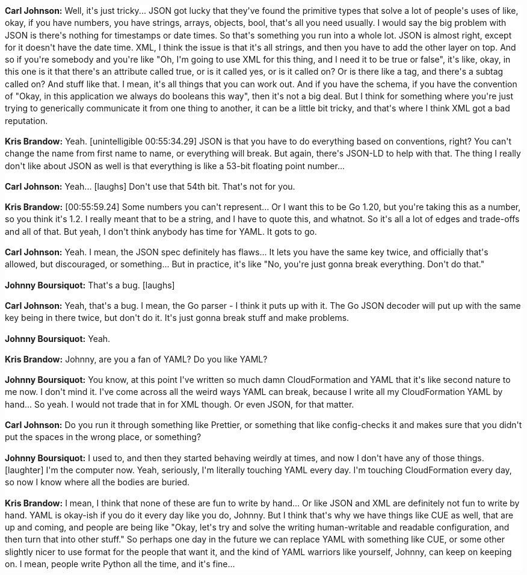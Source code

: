 **Carl Johnson:** Well, it's just tricky... JSON got lucky that they've found the primitive types that solve a lot of people's uses of like, okay, if you have numbers, you have strings, arrays, objects, bool, that's all you need usually. I would say the big problem with JSON is there's nothing for timestamps or date times. So that's something you run into a whole lot. JSON is almost right, except for it doesn't have the date time. XML, I think the issue is that it's all strings, and then you have to add the other layer on top. And so if you're somebody and you're like "Oh, I'm going to use XML for this thing, and I need it to be true or false", it's like, okay, in this one is it that there's an attribute called true, or is it called yes, or is it called on? Or is there like a tag, and there's a subtag called on? And stuff like that. I mean, it's all things that you can work out. And if you have the schema, if you have the convention of "Okay, in this application we always do booleans this way", then it's not a big deal. But I think for something where you're just trying to generically communicate it from one thing to another, it can be a little bit tricky, and that's where I think XML got a bad reputation.

**Kris Brandow:** Yeah. \[unintelligible 00:55:34.29\] JSON is that you have to do everything based on conventions, right? You can't change the name from first name to name, or everything will break. But again, there's JSON-LD to help with that. The thing I really don't like about JSON as well is that everything is like a 53-bit floating point number...

**Carl Johnson:** Yeah... \[laughs\] Don't use that 54th bit. That's not for you.

**Kris Brandow:** \[00:55:59.24\] Some numbers you can't represent... Or I want this to be Go 1.20, but you're taking this as a number, so you think it's 1.2. I really meant that to be a string, and I have to quote this, and whatnot. So it's all a lot of edges and trade-offs and all of that. But yeah, I don't think anybody has time for YAML. It gots to go.

**Carl Johnson:** Yeah. I mean, the JSON spec definitely has flaws... It lets you have the same key twice, and officially that's allowed, but discouraged, or something... But in practice, it's like "No, you're just gonna break everything. Don't do that."

**Johnny Boursiquot:** That's a bug. \[laughs\]

**Carl Johnson:** Yeah, that's a bug. I mean, the Go parser - I think it puts up with it. The Go JSON decoder will put up with the same key being in there twice, but don't do it. It's just gonna break stuff and make problems.

**Johnny Boursiquot:** Yeah.

**Kris Brandow:** Johnny, are you a fan of YAML? Do you like YAML?

**Johnny Boursiquot:** You know, at this point I've written so much damn CloudFormation and YAML that it's like second nature to me now. I don't mind it. I've come across all the weird ways YAML can break, because I write all my CloudFormation YAML by hand... So yeah. I would not trade that in for XML though. Or even JSON, for that matter.

**Carl Johnson:** Do you run it through something like Prettier, or something that like config-checks it and makes sure that you didn't put the spaces in the wrong place, or something?

**Johnny Boursiquot:** I used to, and then they started behaving weirdly at times, and now I don't have any of those things. \[laughter\] I'm the computer now. Yeah, seriously, I'm literally touching YAML every day. I'm touching CloudFormation every day, so now I know where all the bodies are buried.

**Kris Brandow:** I mean, I think that none of these are fun to write by hand... Or like JSON and XML are definitely not fun to write by hand. YAML is okay-ish if you do it every day like you do, Johnny. But I think that's why we have things like CUE as well, that are up and coming, and people are being like "Okay, let's try and solve the writing human-writable and readable configuration, and then turn that into other stuff." So perhaps one day in the future we can replace YAML with something like CUE, or some other slightly nicer to use format for the people that want it, and the kind of YAML warriors like yourself, Johnny, can keep on keeping on. I mean, people write Python all the time, and it's fine...

